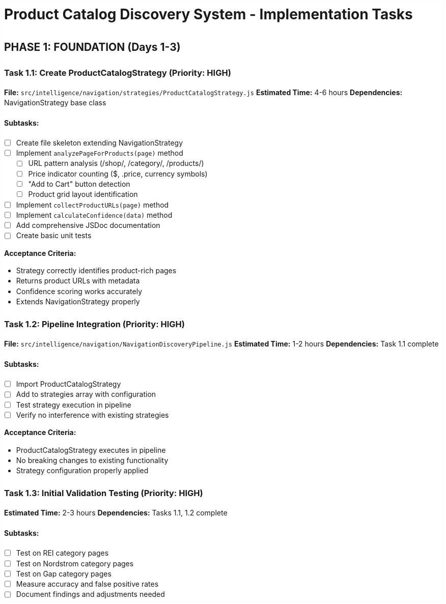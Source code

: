 # Product Catalog Discovery System - Implementation Tasks

## PHASE 1: FOUNDATION (Days 1-3)

### Task 1.1: Create ProductCatalogStrategy (Priority: HIGH)
**File:** `src/intelligence/navigation/strategies/ProductCatalogStrategy.js`
**Estimated Time:** 4-6 hours
**Dependencies:** NavigationStrategy base class

#### Subtasks:
- [ ] Create file skeleton extending NavigationStrategy
- [ ] Implement `analyzePageForProducts(page)` method
  - [ ] URL pattern analysis (/shop/, /category/, /products/)
  - [ ] Price indicator counting ($, .price, currency symbols)
  - [ ] "Add to Cart" button detection
  - [ ] Product grid layout identification
- [ ] Implement `collectProductURLs(page)` method
- [ ] Implement `calculateConfidence(data)` method
- [ ] Add comprehensive JSDoc documentation
- [ ] Create basic unit tests

**Acceptance Criteria:**
- Strategy correctly identifies product-rich pages
- Returns product URLs with metadata
- Confidence scoring works accurately
- Extends NavigationStrategy properly

### Task 1.2: Pipeline Integration (Priority: HIGH)
**File:** `src/intelligence/navigation/NavigationDiscoveryPipeline.js`
**Estimated Time:** 1-2 hours
**Dependencies:** Task 1.1 complete

#### Subtasks:
- [ ] Import ProductCatalogStrategy
- [ ] Add to strategies array with configuration
- [ ] Test strategy execution in pipeline
- [ ] Verify no interference with existing strategies

**Acceptance Criteria:**
- ProductCatalogStrategy executes in pipeline
- No breaking changes to existing functionality
- Strategy configuration properly applied

### Task 1.3: Initial Validation Testing (Priority: HIGH)
**Estimated Time:** 2-3 hours
**Dependencies:** Tasks 1.1, 1.2 complete

#### Subtasks:
- [ ] Test on REI category pages
- [ ] Test on Nordstrom category pages
- [ ] Test on Gap category pages
- [ ] Measure accuracy and false positive rates
- [ ] Document findings and adjustments needed
